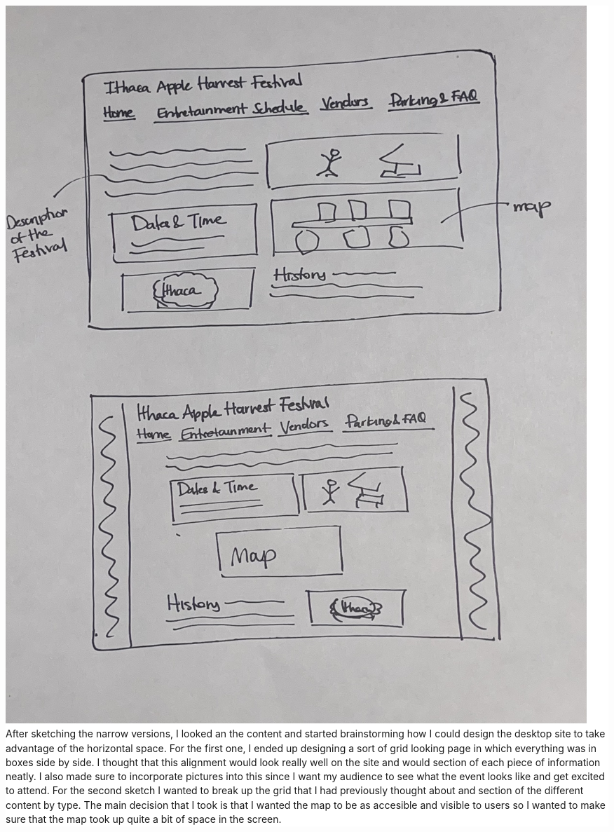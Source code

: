 ![Wide Sketch](widesketch.jpg)
After sketching the narrow versions, I looked an the content and started brainstorming how I could design the desktop site to take advantage of the horizontal space. For the first one, I ended up designing a sort of grid looking page in which everything was in boxes side by side. I thought that this alignment would look really well on the site and would section of each piece of information neatly. I also made sure to incorporate pictures into this since I want my audience to see what the event looks like and get excited to attend.
For the second sketch I wanted to break up the grid that I had previously thought about and section of the different content by type. The main decision that I took is that I wanted the map to be as accesible and visible to users so I wanted to make sure that the map took up quite a bit of space in the screen.
